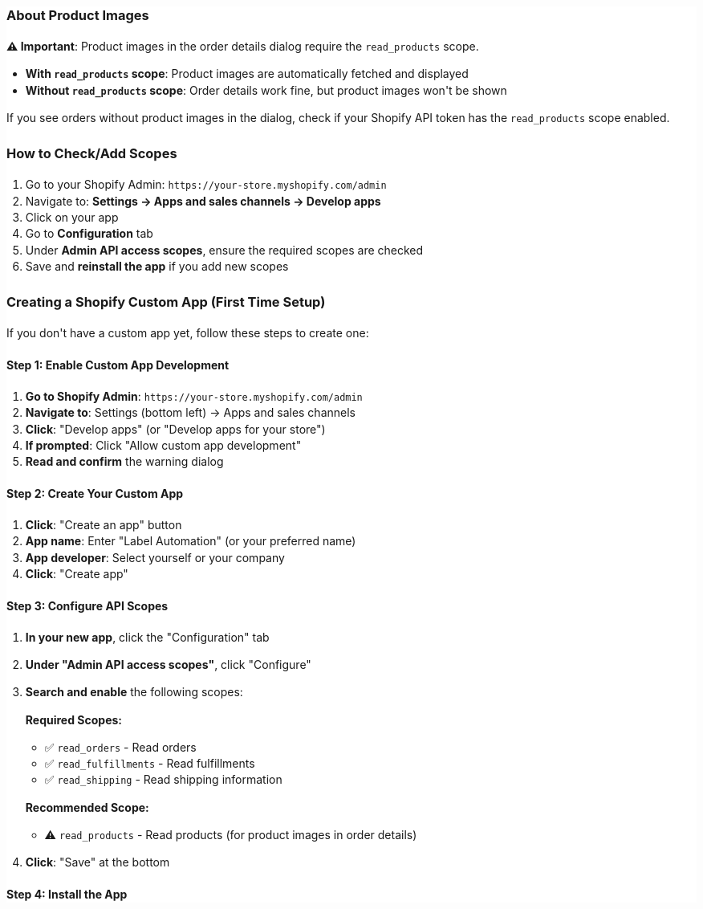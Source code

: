 ### About Product Images

**⚠️ Important**: Product images in the order details dialog require the `read_products` scope.

- **With `read_products` scope**: Product images are automatically fetched and displayed
- **Without `read_products` scope**: Order details work fine, but product images won't be shown

If you see orders without product images in the dialog, check if your Shopify API token has the `read_products` scope enabled.

### How to Check/Add Scopes

1. Go to your Shopify Admin: `https://your-store.myshopify.com/admin`
2. Navigate to: **Settings → Apps and sales channels → Develop apps**
3. Click on your app
4. Go to **Configuration** tab
5. Under **Admin API access scopes**, ensure the required scopes are checked
6. Save and **reinstall the app** if you add new scopes

### Creating a Shopify Custom App (First Time Setup)

If you don't have a custom app yet, follow these steps to create one:

#### Step 1: Enable Custom App Development

1. **Go to Shopify Admin**: `https://your-store.myshopify.com/admin`
2. **Navigate to**: Settings (bottom left) → Apps and sales channels
3. **Click**: "Develop apps" (or "Develop apps for your store")
4. **If prompted**: Click "Allow custom app development"
5. **Read and confirm** the warning dialog

#### Step 2: Create Your Custom App

1. **Click**: "Create an app" button
2. **App name**: Enter "Label Automation" (or your preferred name)
3. **App developer**: Select yourself or your company
4. **Click**: "Create app"

#### Step 3: Configure API Scopes

1. **In your new app**, click the "Configuration" tab
2. **Under "Admin API access scopes"**, click "Configure"
3. **Search and enable** the following scopes:

   **Required Scopes:**
   - ✅ `read_orders` - Read orders
   - ✅ `read_fulfillments` - Read fulfillments
   - ✅ `read_shipping` - Read shipping information
   
   **Recommended Scope:**
   - ⚠️ `read_products` - Read products (for product images in order details)

4. **Click**: "Save" at the bottom

#### Step 4: Install the App
